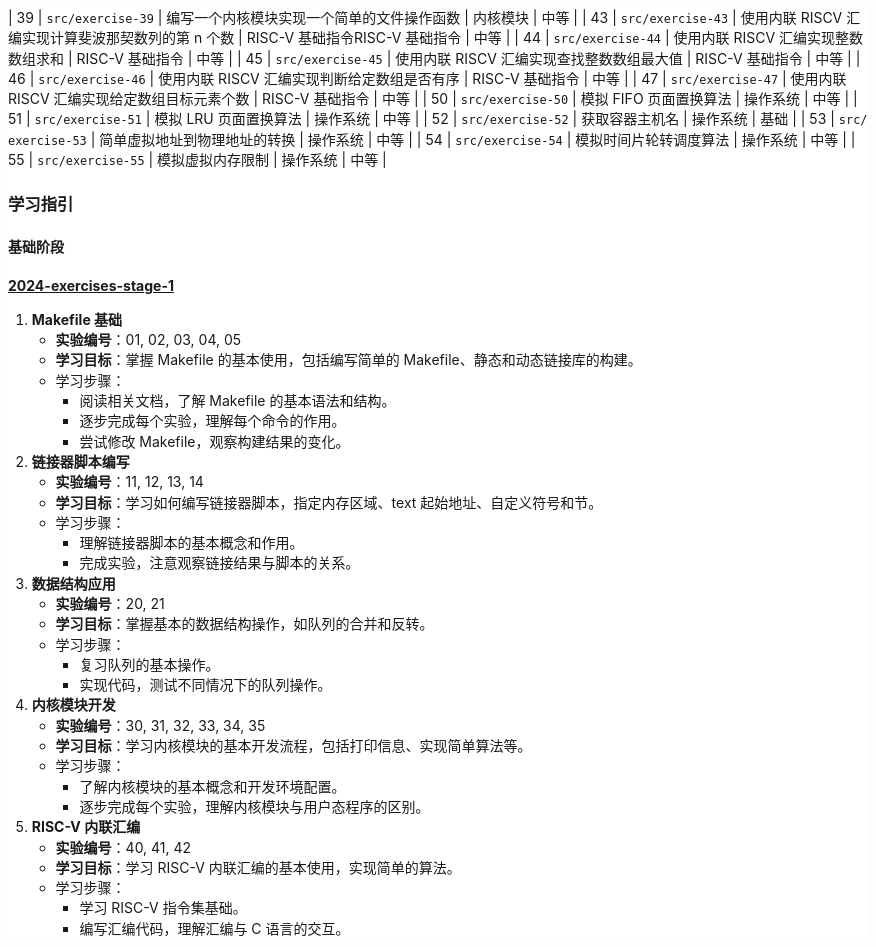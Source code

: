 | 39   | `src/exercise-39` | 编写一个内核模块实现一个简单的文件操作函数         | 内核模块                       | 中等 |
| 43   | `src/exercise-43` | 使用内联 RISCV 汇编实现计算斐波那契数列的第 n 个数 | RISC-V 基础指令RISC-V 基础指令 | 中等 |
| 44   | `src/exercise-44` | 使用内联 RISCV 汇编实现整数数组求和                | RISC-V 基础指令                | 中等 |
| 45   | `src/exercise-45` | 使用内联 RISCV 汇编实现查找整数数组最大值          | RISC-V 基础指令                | 中等 |
| 46   | `src/exercise-46` | 使用内联 RISCV 汇编实现判断给定数组是否有序        | RISC-V 基础指令                | 中等 |
| 47   | `src/exercise-47` | 使用内联 RISCV 汇编实现给定数组目标元素个数        | RISC-V 基础指令                | 中等 |
| 50   | `src/exercise-50` | 模拟 FIFO 页面置换算法                             | 操作系统                       | 中等 |
| 51   | `src/exercise-51` | 模拟 LRU 页面置换算法                              | 操作系统                       | 中等 |
| 52   | `src/exercise-52` | 获取容器主机名                                     | 操作系统                       | 基础 |
| 53   | `src/exercise-53` | 简单虚拟地址到物理地址的转换                       | 操作系统                       | 中等 |
| 54   | `src/exercise-54` | 模拟时间片轮转调度算法                             | 操作系统                       | 中等 |
| 55   | `src/exercise-55` | 模拟虚拟内存限制                                   | 操作系统                       | 中等 |

### 学习指引

#### 基础阶段

**[2024-exercises-stage-1](https://gitee.com/LearningEulixOS/2024-exercises-stage-1)**

1. **Makefile 基础**
   - **实验编号**：01, 02, 03, 04, 05
   - **学习目标**：掌握 Makefile 的基本使用，包括编写简单的 Makefile、静态和动态链接库的构建。
   - 学习步骤：
     - 阅读相关文档，了解 Makefile 的基本语法和结构。
     - 逐步完成每个实验，理解每个命令的作用。
     - 尝试修改 Makefile，观察构建结果的变化。
2. **链接器脚本编写**
   - **实验编号**：11, 12, 13, 14
   - **学习目标**：学习如何编写链接器脚本，指定内存区域、text 起始地址、自定义符号和节。
   - 学习步骤：
     - 理解链接器脚本的基本概念和作用。
     - 完成实验，注意观察链接结果与脚本的关系。
3. **数据结构应用**
   - **实验编号**：20, 21
   - **学习目标**：掌握基本的数据结构操作，如队列的合并和反转。
   - 学习步骤：
     - 复习队列的基本操作。
     - 实现代码，测试不同情况下的队列操作。
4. **内核模块开发**
   - **实验编号**：30, 31, 32, 33, 34, 35
   - **学习目标**：学习内核模块的基本开发流程，包括打印信息、实现简单算法等。
   - 学习步骤：
     - 了解内核模块的基本概念和开发环境配置。
     - 逐步完成每个实验，理解内核模块与用户态程序的区别。
5. **RISC-V 内联汇编**
   - **实验编号**：40, 41, 42
   - **学习目标**：学习 RISC-V 内联汇编的基本使用，实现简单的算法。
   - 学习步骤：
     - 学习 RISC-V 指令集基础。
     - 编写汇编代码，理解汇编与 C 语言的交互。

